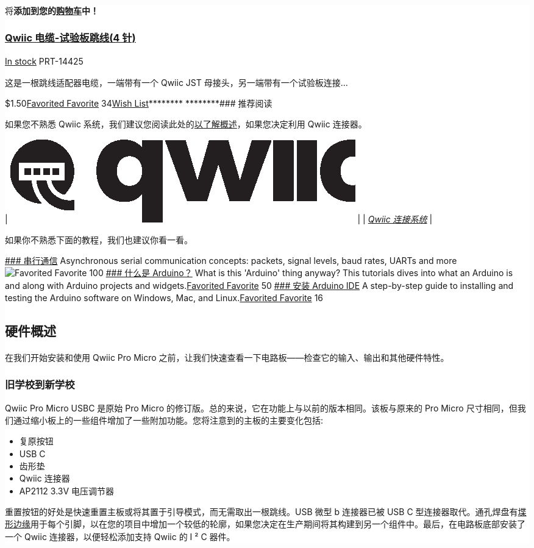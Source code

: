 将**添加到您的[购物车](https://www.sparkfun.com/cart)中！**

### [Qwiic 电缆-试验板跳线(4 针)](https://www.sparkfun.com/products/14425)

[In stock](https://learn.sparkfun.com/static/bubbles/ "in stock") PRT-14425

这是一根跳线适配器电缆，一端带有一个 Qwiic JST 母接头，另一端带有一个试验板连接…

$1.50[Favorited Favorite](# "Add to favorites") 34[Wish List](# "Add to wish list")******** ********### 推荐阅读

如果您不熟悉 Qwiic 系统，我们建议您阅读此处的[以了解概述](https://www.sparkfun.com/qwiic)，如果您决定利用 Qwiic 连接器。

| [![Qwiic Connect System](img/5a7140d610618ec898e7f87c53563a80.png "Qwiic Connect System")](https://www.sparkfun.com/qwiic) |
| *[Qwiic 连接系统](https://www.sparkfun.com/qwiic)* |

如果你不熟悉下面的教程，我们也建议你看一看。

[](https://learn.sparkfun.com/tutorials/serial-communication) [### 串行通信](https://learn.sparkfun.com/tutorials/serial-communication) Asynchronous serial communication concepts: packets, signal levels, baud rates, UARTs and more![Favorited Favorite](# "Add to favorites") 100[](https://learn.sparkfun.com/tutorials/what-is-an-arduino) [### 什么是 Arduino？](https://learn.sparkfun.com/tutorials/what-is-an-arduino) What is this 'Arduino' thing anyway? This tutorials dives into what an Arduino is and along with Arduino projects and widgets.[Favorited Favorite](# "Add to favorites") 50[](https://learn.sparkfun.com/tutorials/installing-arduino-ide) [### 安装 Arduino IDE](https://learn.sparkfun.com/tutorials/installing-arduino-ide) A step-by-step guide to installing and testing the Arduino software on Windows, Mac, and Linux.[Favorited Favorite](# "Add to favorites") 16

## 硬件概述

在我们开始安装和使用 Qwiic Pro Micro 之前，让我们快速查看一下电路板——检查它的输入、输出和其他硬件特性。

### 旧学校到新学校

Qwiic Pro Micro USBC 是原始 Pro Micro 的修订版。总的来说，它在功能上与以前的版本相同。该板与原来的 Pro Micro 尺寸相同，但我们通过缩小板上的一些组件增加了一些附加功能。您将注意到的主板的主要变化包括:

*   复原按钮
*   USB C
*   齿形垫
*   Qwiic 连接器
*   AP2112 3.3V 电压调节器

重置按钮的好处是快速重置主板或将其置于引导模式，而无需取出一根跳线。USB 微型 b 连接器已被 USB C 型连接器取代。通孔焊盘有[堞形边缘](https://learn.sparkfun.com/tutorials/how-to-solder-castellated-mounting-holes/)用于每个引脚，以在您的项目中增加一个较低的轮廓，如果您决定在生产期间将其构建到另一个组件中。最后，在电路板底部安装了一个 Qwiic 连接器，以便轻松添加支持 Qwiic 的 I ² C 器件。
